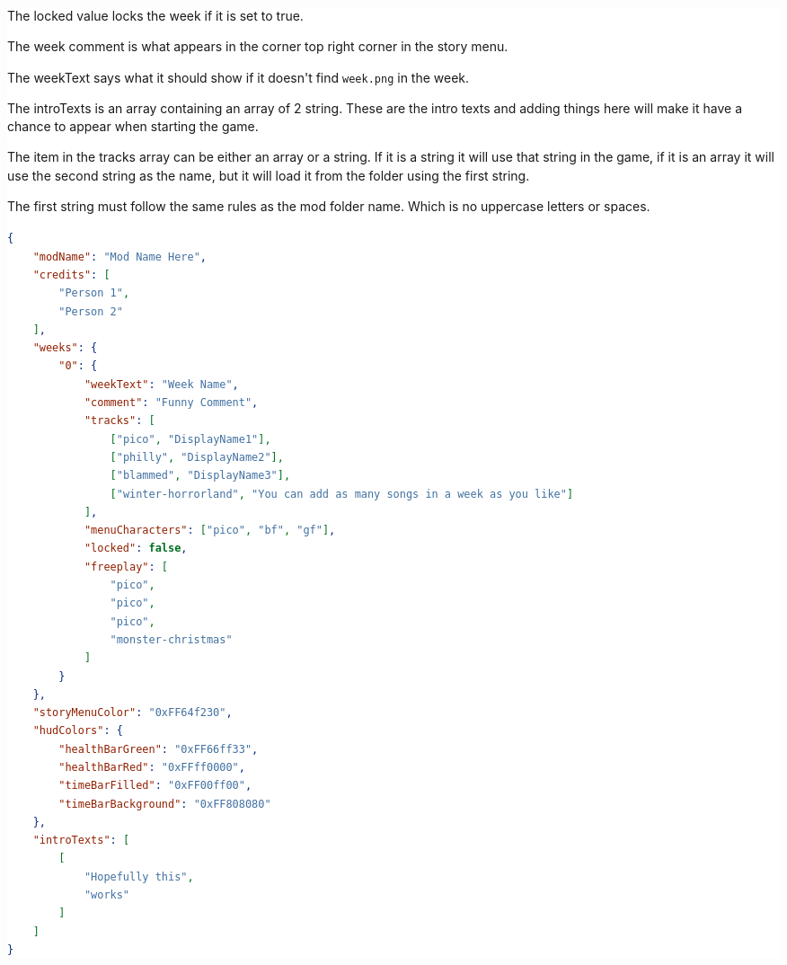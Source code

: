The locked value locks the week if it is set to true.

The week comment is what appears in the corner top right corner in the story menu.

The weekText says what it should show if it doesn't find `week.png` in the week.

The introTexts is an array containing an array of 2 string. These are the intro texts and adding things here will make it have a chance to appear when starting the game.

The item in the tracks array can be either an array or a string. If it is a string it will use that string in the game, if it is an array it will use the second string as the name, but it will load it from the folder using the first string.

The first string must follow the same rules as the mod folder name. Which is no uppercase letters or spaces.

```json
{
    "modName": "Mod Name Here",
    "credits": [
        "Person 1",
        "Person 2"
    ],
    "weeks": {
        "0": {
            "weekText": "Week Name",
            "comment": "Funny Comment",
            "tracks": [
                ["pico", "DisplayName1"],
                ["philly", "DisplayName2"],
                ["blammed", "DisplayName3"],
                ["winter-horrorland", "You can add as many songs in a week as you like"]
            ],
            "menuCharacters": ["pico", "bf", "gf"],
            "locked": false,
            "freeplay": [
                "pico",
                "pico",
                "pico",
                "monster-christmas"
            ]
        }
    },
    "storyMenuColor": "0xFF64f230",
    "hudColors": {
        "healthBarGreen": "0xFF66ff33",
        "healthBarRed": "0xFFff0000",
        "timeBarFilled": "0xFF00ff00",
        "timeBarBackground": "0xFF808080"
    },
    "introTexts": [
        [
            "Hopefully this",
            "works"
        ]
    ]
}
```
